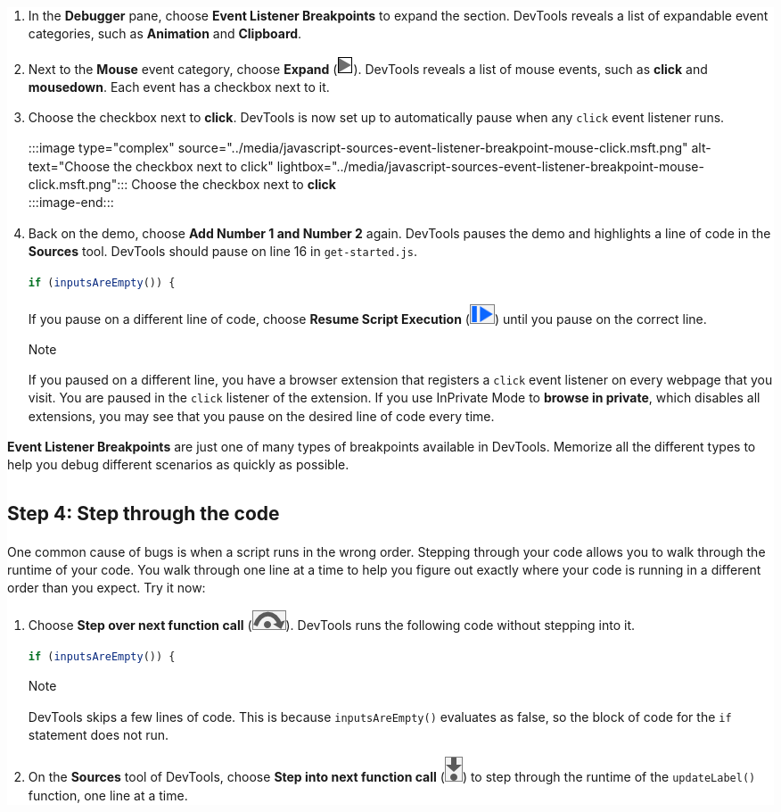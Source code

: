 1.  In the **Debugger** pane, choose **Event Listener Breakpoints** to expand the section.  DevTools reveals a list of expandable event categories, such as **Animation** and **Clipboard**.  
1.  Next to the **Mouse** event category, choose **Expand** \(![Expand icon](../media/expand-icon.msft.png)\).  DevTools reveals a list of mouse events, such as **click** and **mousedown**.  Each event has a checkbox next to it.  
1.  Choose the checkbox next to **click**.  DevTools is now set up to automatically pause when any `click` event listener runs.  
    
    :::image type="complex" source="../media/javascript-sources-event-listener-breakpoint-mouse-click.msft.png" alt-text="Choose the checkbox next to click" lightbox="../media/javascript-sources-event-listener-breakpoint-mouse-click.msft.png":::
       Choose the checkbox next to **click**  
    :::image-end:::  
    
1.  Back on the demo, choose **Add Number 1 and Number 2** again.  DevTools pauses the demo and highlights a line of code in the **Sources** tool.  DevTools should pause on line 16 in `get-started.js`.  
    
    ```javascript
    if (inputsAreEmpty()) {
    ```  
    
    If you pause on a different line of code, choose **Resume Script Execution** \(![Resume Script Execution](../media/resume-script-run-icon.msft.png)\) until you pause on the correct line.  
    
    > [!NOTE]
    > If you paused on a different line, you have a browser extension that registers a `click` event listener on every webpage that you visit.  You are paused in the `click` listener of the extension.  If you use InPrivate Mode to **browse in private**, which disables all extensions, you may see that you pause on the desired line of code every time.  

  

**Event Listener Breakpoints** are just one of many types of breakpoints available in DevTools.  Memorize all the different types to help you debug different scenarios as quickly as possible.    

## Step 4: Step through the code  

One common cause of bugs is when a script runs in the wrong order.  Stepping through your code allows you to walk through the runtime of your code.  You walk through one line at a time to help you figure out exactly where your code is running in a different order than you expect.  Try it now:  

1.  Choose **Step over next function call** \(![Step over next function call](../media/step-over-icon.msft.png)\).  DevTools runs the following code without stepping into it.  
    
    ```javascript
    if (inputsAreEmpty()) {
    ```  
    
    > [!NOTE]
    > DevTools skips a few lines of code.  This is because `inputsAreEmpty()` evaluates as false, so the block of code for the `if` statement does not run.  
    
1.  On the **Sources** tool of DevTools, choose **Step into next function call** \(![Step into next function call](../media/step-into-icon.msft.png)\) to step through the runtime of the `updateLabel()` function, one line at a time.  
    

[DevToolsJavascriptReference]: ./reference.md "Use the debugger features | Microsoft Docs"  
[DevToolsSourcesIndex]: ../sources/index.md "Sources tool overview | Microsoft Docs"  
[DevToolsJavscriptBreakpoints]: ./breakpoints.md "How to pause your code with breakpoints in Microsoft Edge DevTools | Microsoft Docs"
[DevToolsJavascriptReferenceStepThroughCode]: ./reference.md#step-through-code "Step through code - Use the debugger features | Microsoft Docs"
[OpenDebugJSDemo]: https://microsoft-edge-chromium-devtools.glitch.me/debug-js/get-started.html "Open Demo | Glitch"  
[CCA4IL]: https://creativecommons.org/licenses/by/4.0  
[CCby4Image]: https://i.creativecommons.org/l/by/4.0/88x31.png  
[GoogleSitePolicies]: https://developers.google.com/terms/site-policies  
[KayceBasques]: https://developers.google.com/web/resources/contributors/kaycebasques  